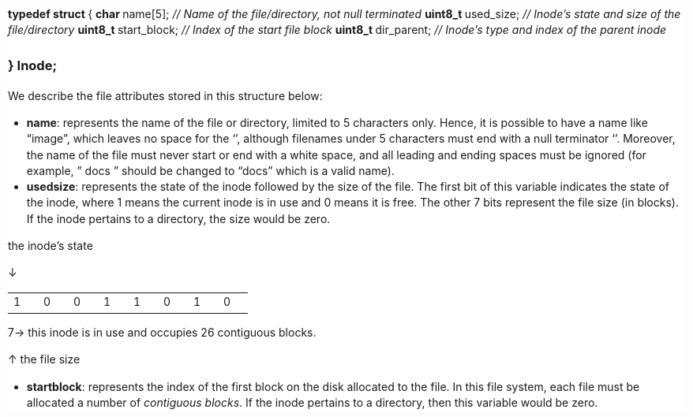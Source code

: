 <strong>typedef struct </strong>{ <strong>char </strong>name[5];   <em>// Name of the file/directory, not null terminated </em><strong>uint8_t </strong>used_size; <em>// Inode’s state and size of the file/directory </em><strong>uint8_t </strong>start_block; <em>// Index of the start file block </em><strong>uint8_t </strong>dir_parent; <em>// Inode’s type and index of the parent inode</em>

<h3>} Inode;</h3>

We describe the file attributes stored in this structure below:

<ul>

 <li><strong>name</strong>: represents the name of the file or directory, limited to 5 characters only. Hence, it is possible to have a name like “image”, which leaves no space for the ‘ ’, although filenames under 5 characters must end with a null terminator ‘ ’. Moreover, the name of the file must never start or end with a white space, and all leading and ending spaces must be ignored (for example, ” docs ” should be changed to “docs” which is a valid name).</li>

 <li><strong>usedsize</strong>: represents the state of the inode followed by the size of the file. The first bit of this variable indicates the state of the inode, where 1 means the current inode is in use and 0 means it is free. The other 7 bits represent the file size (in blocks). If the inode pertains to a directory, the size would be zero.</li>

</ul>

the inode’s state

↓

<table width="190">

 <tbody>

  <tr>

   <td width="24">1</td>

   <td width="24">0</td>

   <td width="24">0</td>

   <td width="24">1</td>

   <td width="24">1</td>

   <td width="24">0</td>

   <td width="24">1</td>

   <td width="24">0</td>

  </tr>

 </tbody>

</table>

7→ this inode is in use and occupies 26 contiguous blocks.

↑ the file size

<ul>

 <li><strong>startblock</strong>: represents the index of the first block on the disk allocated to the file. In this file system, each file must be allocated a number of <em>contiguous blocks</em>. If the inode pertains to a directory, then this variable would be zero.</li>
